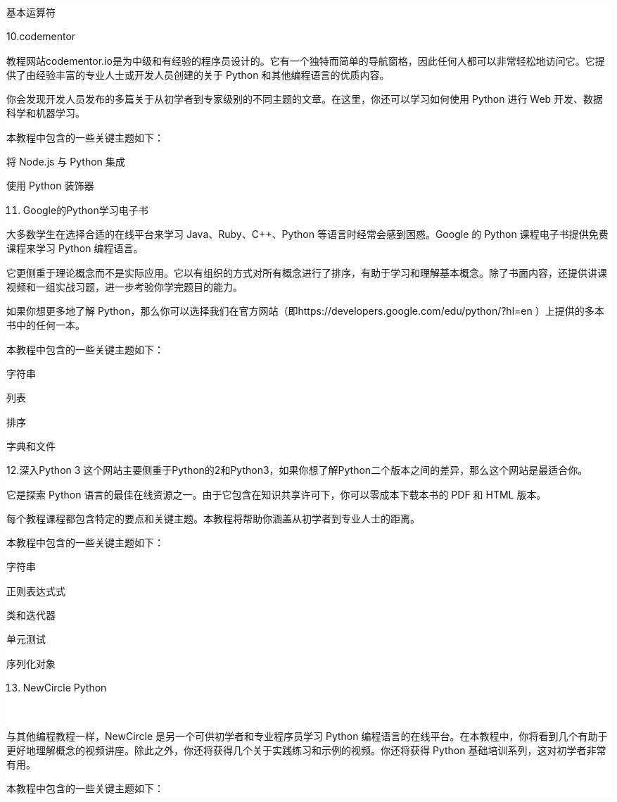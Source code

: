基本运算符

10.codementor<img alt="" src="https://img-blog.csdnimg.cn/img_convert/66ed0365c874b16997e09b0ae5e30fa8.png">

教程网站codementor.io是为中级和有经验的程序员设计的。它有一个独特而简单的导航窗格，因此任何人都可以非常轻松地访问它。它提供了由经验丰富的专业人士或开发人员创建的关于 Python 和其他编程语言的优质内容。

你会发现开发人员发布的多篇关于从初学者到专家级别的不同主题的文章。在这里，你还可以学习如何使用 Python 进行 Web 开发、数据科学和机器学习。

本教程中包含的一些关键主题如下：

将 Node.js 与 Python 集成

使用 Python 装饰器

11. Google的Python学习电子书<img alt="" src="https://img-blog.csdnimg.cn/img_convert/369f2f2fd5724bfd29f0a4b607783567.png">



大多数学生在选择合适的在线平台来学习 Java、Ruby、C++、Python 等语言时经常会感到困惑。Google 的 Python 课程电子书提供免费课程来学习 Python 编程语言。

它更侧重于理论概念而不是实际应用。它以有组织的方式对所有概念进行了排序，有助于学习和理解基本概念。除了书面内容，还提供讲课视频和一组实战习题，进一步考验你学完题目的能力。

如果你想更多地了解 Python，那么你可以选择我们在官方网站（即https://developers.google.com/edu/python/?hl=en ）上提供的多本书中的任何一本。

本教程中包含的一些关键主题如下：

字符串

列表

排序

字典和文件

12.深入Python 3 这个网站主要侧重于Python的2和Python3，如果你想了解Python二个版本之间的差异，那么这个网站是最适合你。

它是探索 Python 语言的最佳在线资源之一。由于它包含在知识共享许可下，你可以零成本下载本书的 PDF 和 HTML 版本。

每个教程课程都包含特定的要点和关键主题。本教程将帮助你涵盖从初学者到专业人士的距离。

本教程中包含的一些关键主题如下：

字符串

正则表达式式

类和迭代器

单元测试

序列化对象

13. NewCircle Python

<img alt="" src="https://img-blog.csdnimg.cn/img_convert/11eea8d794d17669b089195b741c016d.png">



与其他编程教程一样，NewCircle 是另一个可供初学者和专业程序员学习 Python 编程语言的在线平台。在本教程中，你将看到几个有助于更好地理解概念的视频讲座。除此之外，你还将获得几个关于实践练习和示例的视频。你还将获得 Python 基础培训系列，这对初学者非常有用。

本教程中包含的一些关键主题如下：
